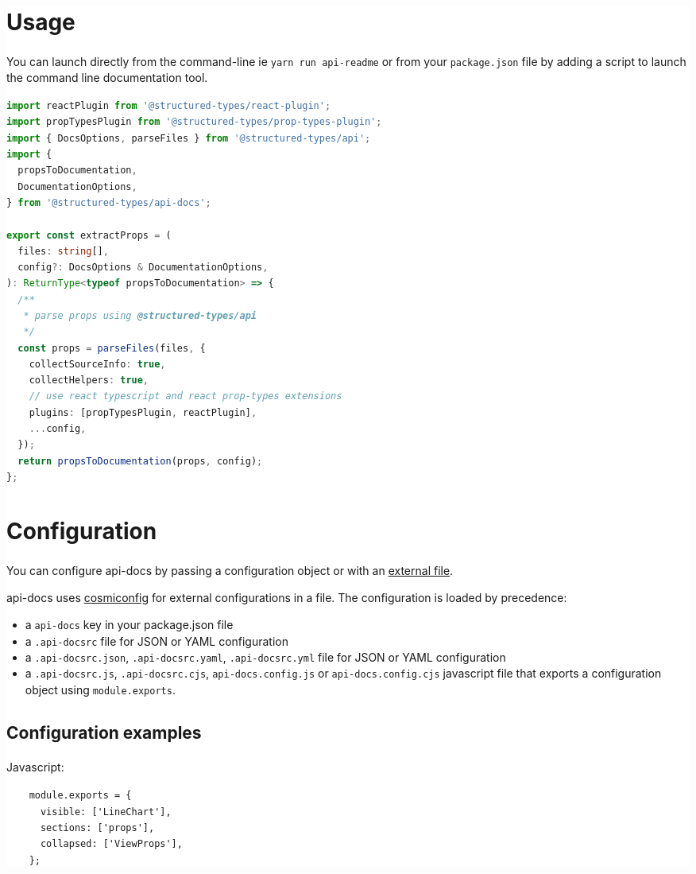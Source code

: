 # Usage

You can launch directly from the command-line ie `yarn run api-readme` or from your `package.json` file by adding a script to launch the command line documentation tool.

```ts
import reactPlugin from '@structured-types/react-plugin';
import propTypesPlugin from '@structured-types/prop-types-plugin';
import { DocsOptions, parseFiles } from '@structured-types/api';
import {
  propsToDocumentation,
  DocumentationOptions,
} from '@structured-types/api-docs';

export const extractProps = (
  files: string[],
  config?: DocsOptions & DocumentationOptions,
): ReturnType<typeof propsToDocumentation> => {
  /**
   * parse props using @structured-types/api
   */
  const props = parseFiles(files, {
    collectSourceInfo: true,
    collectHelpers: true,
    // use react typescript and react prop-types extensions
    plugins: [propTypesPlugin, reactPlugin],
    ...config,
  });
  return propsToDocumentation(props, config);
};
```

# Configuration

You can configure api-docs by passing a configuration object or with an [external file](#configuration-file).

api-docs uses [cosmiconfig](https://github.com/davidtheclark/cosmiconfig) for external configurations in a file. The configuration is loaded by precedence:

-   a `api-docs` key in your package.json file
-   a `.api-docsrc` file for JSON or YAML configuration
-   a `.api-docsrc.json`, `.api-docsrc.yaml`, `.api-docsrc.yml` file for JSON or YAML configuration
-   a `.api-docsrc.js`, `.api-docsrc.cjs`, `api-docs.config.js` or `api-docs.config.cjs` javascript file that exports a configuration object using `module.exports`.

## Configuration examples

Javascript:

        module.exports = {
          visible: ['LineChart'],
          sections: ['props'],
          collapsed: ['ViewProps'],
        };
